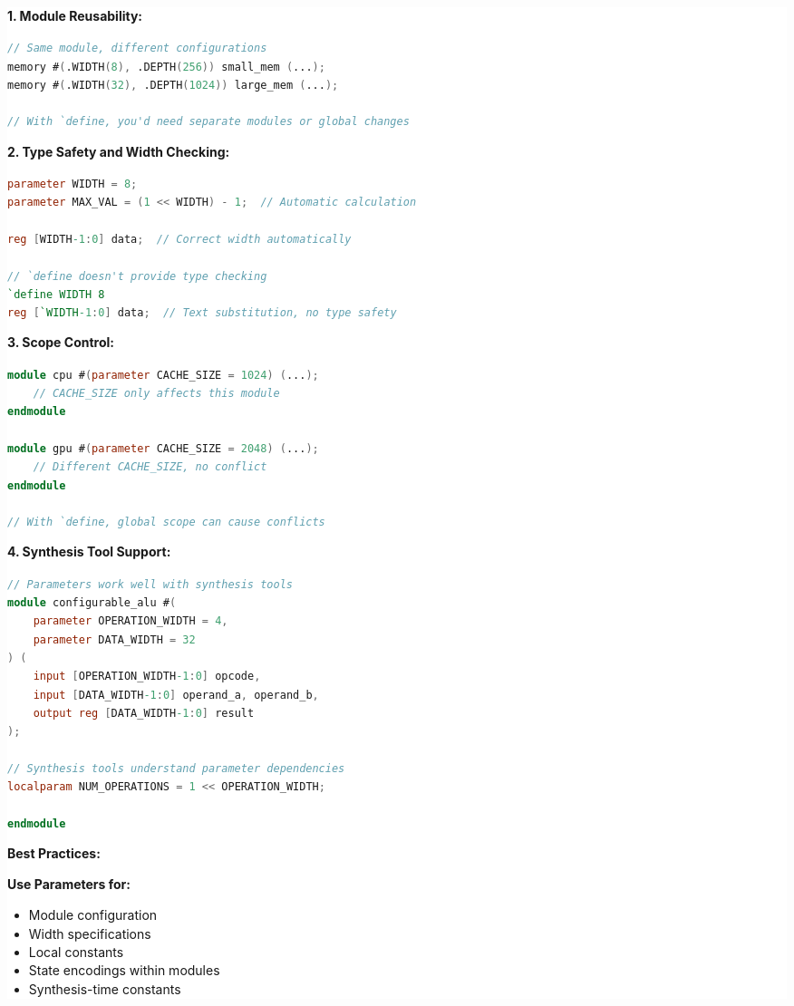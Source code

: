 **1. Module Reusability:**
```verilog
// Same module, different configurations
memory #(.WIDTH(8), .DEPTH(256)) small_mem (...);
memory #(.WIDTH(32), .DEPTH(1024)) large_mem (...);

// With `define, you'd need separate modules or global changes
```

**2. Type Safety and Width Checking:**
```verilog
parameter WIDTH = 8;
parameter MAX_VAL = (1 << WIDTH) - 1;  // Automatic calculation

reg [WIDTH-1:0] data;  // Correct width automatically

// `define doesn't provide type checking
`define WIDTH 8
reg [`WIDTH-1:0] data;  // Text substitution, no type safety
```

**3. Scope Control:**
```verilog
module cpu #(parameter CACHE_SIZE = 1024) (...);
    // CACHE_SIZE only affects this module
endmodule

module gpu #(parameter CACHE_SIZE = 2048) (...);
    // Different CACHE_SIZE, no conflict
endmodule

// With `define, global scope can cause conflicts
```

**4. Synthesis Tool Support:**
```verilog
// Parameters work well with synthesis tools
module configurable_alu #(
    parameter OPERATION_WIDTH = 4,
    parameter DATA_WIDTH = 32
) (
    input [OPERATION_WIDTH-1:0] opcode,
    input [DATA_WIDTH-1:0] operand_a, operand_b,
    output reg [DATA_WIDTH-1:0] result
);

// Synthesis tools understand parameter dependencies
localparam NUM_OPERATIONS = 1 << OPERATION_WIDTH;

endmodule
```

**Best Practices:**

**Use Parameters for:**
- Module configuration
- Width specifications  
- Local constants
- State encodings within modules
- Synthesis-time constants

